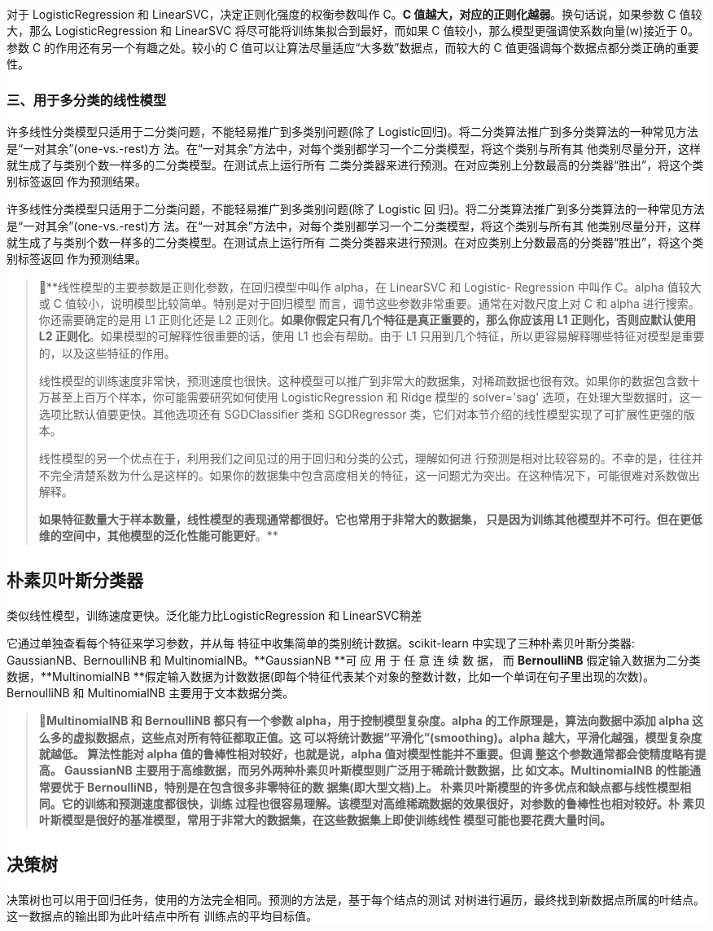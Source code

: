 对于 LogisticRegression 和 LinearSVC，决定正则化强度的权衡参数叫作 C。**C 值越大，对应的正则化越弱**。换句话说，如果参数 C 值较大，那么 LogisticRegression 和 LinearSVC 将尽可能将训练集拟合到最好，而如果 C 值较小，那么模型更强调使系数向量(w)接近于 0。参数 C 的作用还有另一个有趣之处。较小的 C 值可以让算法尽量适应“大多数”数据点，而较大的 C 值更强调每个数据点都分类正确的重要性。

### 三、用于多分类的线性模型

许多线性分类模型只适用于二分类问题，不能轻易推广到多类别问题(除了 Logistic回归)。将二分类算法推广到多分类算法的一种常见方法是“一对其余”(one-vs.-rest)方 法。在“一对其余”方法中，对每个类别都学习一个二分类模型，将这个类别与所有其 他类别尽量分开，这样就生成了与类别个数一样多的二分类模型。在测试点上运行所有 二类分类器来进行预测。在对应类别上分数最高的分类器“胜出”，将这个类别标签返回 作为预测结果。

许多线性分类模型只适用于二分类问题，不能轻易推广到多类别问题(除了 Logistic 回 归)。将二分类算法推广到多分类算法的一种常见方法是“一对其余”(one-vs.-rest)方 法。在“一对其余”方法中，对每个类别都学习一个二分类模型，将这个类别与所有其 他类别尽量分开，这样就生成了与类别个数一样多的二分类模型。在测试点上运行所有 二类分类器来进行预测。在对应类别上分数最高的分类器“胜出”，将这个类别标签返回 作为预测结果。

> 📌**线性模型的主要参数是正则化参数，在回归模型中叫作 alpha，在 LinearSVC 和 Logistic- Regression 中叫作 C。alpha 值较大或 C 值较小，说明模型比较简单。特别是对于回归模型 而言，调节这些参数非常重要。通常在对数尺度上对 C 和 alpha 进行搜索。你还需要确定的是用 L1 正则化还是 L2 正则化。****如果你假定只有几个特征是真正重要的，那么你应该用 L1 正则化，否则应默认使用 L2 正则化****。如果模型的可解释性很重要的话，使用 L1 也会有帮助。由于 L1 只用到几个特征，所以更容易解释哪些特征对模型是重要的，以及这些特征的作用。
> 
> 线性模型的训练速度非常快，预测速度也很快。这种模型可以推广到非常大的数据集，对稀疏数据也很有效。如果你的数据包含数十万甚至上百万个样本，你可能需要研究如何使用 LogisticRegression 和 Ridge 模型的 solver='sag' 选项，在处理大型数据时，这一选项比默认值要更快。其他选项还有 SGDClassifier 类和 SGDRegressor 类，它们对本节介绍的线性模型实现了可扩展性更强的版本。
> 
> 线性模型的另一个优点在于，利用我们之间见过的用于回归和分类的公式，理解如何进 行预测是相对比较容易的。不幸的是，往往并不完全清楚系数为什么是这样的。如果你的数据集中包含高度相关的特征，这一问题尤为突出。在这种情况下，可能很难对系数做出解释。
> 
> ****如果特征数量大于样本数量，线性模型的表现通常都很好。它也常用于非常大的数据集， 只是因为训练其他模型并不可行。但在更低维的空间中，其他模型的泛化性能可能更好****。**





## 朴素贝叶斯分类器

类似线性模型，训练速度更快。泛化能力比LogisticRegression 和 LinearSVC稍差

它通过单独查看每个特征来学习参数，并从每 特征中收集简单的类别统计数据。scikit-learn 中实现了三种朴素贝叶斯分类器: GaussianNB、BernoulliNB 和 MultinomialNB。**GaussianNB **可 应 用 于 任 意 连 续 数 据， 而 **BernoulliNB** 假定输入数据为二分类数据，**MultinomialNB **假定输入数据为计数数据(即每个特征代表某个对象的整数计数，比如一个单词在句子里出现的次数)。BernoulliNB 和 MultinomialNB 主要用于文本数据分类。

> 📌**MultinomialNB 和 BernoulliNB 都只有一个参数 alpha，用于控制模型复杂度。alpha 的工作原理是，算法向数据中添加 alpha 这么多的虚拟数据点，这些点对所有特征都取正值。这 可以将统计数据“平滑化”(smoothing)。****alpha 越大，平滑化越强，模型复杂度就越低****。 算法性能对 alpha 值的鲁棒性相对较好，也就是说，alpha 值对模型性能并不重要。但调 整这个参数通常都会使精度略有提高。
> GaussianNB 主要用于高维数据，而另外两种朴素贝叶斯模型则广泛用于稀疏计数数据，比 如文本。MultinomialNB 的性能通常要优于 BernoulliNB，特别是在包含很多非零特征的数 据集(即大型文档)上。
> 朴素贝叶斯模型的许多优点和缺点都与线性模型相同。它的训练和预测速度都很快，训练 过程也很容易理解。该模型对高维稀疏数据的效果很好，对参数的鲁棒性也相对较好。朴 素贝叶斯模型是很好的基准模型，常用于非常大的数据集，在这些数据集上即使训练线性 模型可能也要花费大量时间。**







## 决策树

决策树也可以用于回归任务，使用的方法完全相同。预测的方法是，基于每个结点的测试 对树进行遍历，最终找到新数据点所属的叶结点。这一数据点的输出即为此叶结点中所有 训练点的平均目标值。
